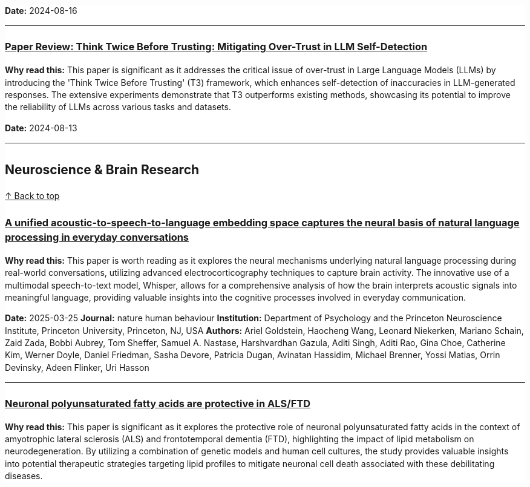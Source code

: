 **Date:** 2024-08-16

---

### [Paper Review: Think Twice Before Trusting: Mitigating Over-Trust in LLM Self-Detection](https://billster45.github.io/ScienceCritAI/LLM_evaluate_trust_20240813_090648.html)
**Why read this:** This paper is significant as it addresses the critical issue of over-trust in Large Language Models (LLMs) by introducing the 'Think Twice Before Trusting' (T3) framework, which enhances self-detection of inaccuracies in LLM-generated responses. The extensive experiments demonstrate that T3 outperforms existing methods, showcasing its potential to improve the reliability of LLMs across various tasks and datasets.

**Date:** 2024-08-13

---

## Neuroscience & Brain Research

[↑ Back to top](#sciencecritai)

### [A unified acoustic-to-speech-to-language embedding space captures the neural basis of natural language processing in everyday conversations](https://billster45.github.io/ScienceCritAI/LLM_neural_patterns_with_supp_summary_20250325_083412.html)
**Why read this:** This paper is worth reading as it explores the neural mechanisms underlying natural language processing during real-world conversations, utilizing advanced electrocorticography techniques to capture brain activity. The innovative use of a multimodal speech-to-text model, Whisper, allows for a comprehensive analysis of how the brain interprets acoustic signals into meaningful language, providing valuable insights into the cognitive processes involved in everyday communication.

**Date:** 2025-03-25
**Journal:** nature human behaviour
**Institution:** Department of Psychology and the Princeton Neuroscience Institute, Princeton University, Princeton, NJ, USA
**Authors:** Ariel Goldstein, Haocheng Wang, Leonard Niekerken, Mariano Schain, Zaid Zada, Bobbi Aubrey, Tom Sheffer, Samuel A. Nastase, Harshvardhan Gazula, Aditi Singh, Aditi Rao, Gina Choe, Catherine Kim, Werner Doyle, Daniel Friedman, Sasha Devore, Patricia Dugan, Avinatan Hassidim, Michael Brenner, Yossi Matias, Orrin Devinsky, Adeen Flinker, Uri Hasson

---

### [Neuronal polyunsaturated fatty acids are protective in ALS/FTD](https://billster45.github.io/ScienceCritAI/Fats_dementia_summary_20250305_200019.html)
**Why read this:** This paper is significant as it explores the protective role of neuronal polyunsaturated fatty acids in the context of amyotrophic lateral sclerosis (ALS) and frontotemporal dementia (FTD), highlighting the impact of lipid metabolism on neurodegeneration. By utilizing a combination of genetic models and human cell cultures, the study provides valuable insights into potential therapeutic strategies targeting lipid profiles to mitigate neuronal cell death associated with these debilitating diseases.
